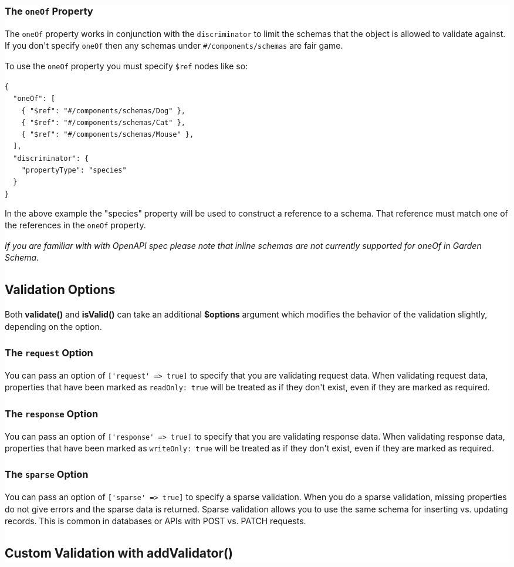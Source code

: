 ### The `oneOf` Property

The `oneOf` property works in conjunction with the `discriminator` to limit the schemas that the object is allowed to validate against. If you don't specify `oneOf` then any schemas under `#/components/schemas` are fair game.

To use the `oneOf` property you must specify `$ref` nodes like so:

```json5
{
  "oneOf": [
    { "$ref": "#/components/schemas/Dog" },
    { "$ref": "#/components/schemas/Cat" },
    { "$ref": "#/components/schemas/Mouse" },
  ],
  "discriminator": {
    "propertyType": "species"
  }
}
```

In the above example the "species" property will be used to construct a reference to a schema. That reference must match one of the references in the `oneOf` property.

*If you are familiar with with OpenAPI spec please note that inline schemas are not currently supported for oneOf in Garden Schema.*


## Validation Options

Both **validate()** and **isValid()** can take an additional **$options** argument which modifies the behavior of the validation slightly, depending on the option.

### The `request` Option

You can pass an option of `['request' => true]` to specify that you are validating request data. When validating request data, properties that have been marked as `readOnly: true` will be treated as if they don't exist, even if they are marked as required.

### The `response` Option

You can pass an option of `['response' => true]` to specify that you are validating response data. When validating response data, properties that have been marked as `writeOnly: true` will be treated as if they don't exist, even if they are marked as required.

### The `sparse` Option

You can pass an option of `['sparse' => true]` to specify a sparse validation. When you do a sparse validation, missing properties do not give errors and the sparse data is returned. Sparse validation allows you to use the same schema for inserting vs. updating records. This is common in databases or APIs with POST vs. PATCH requests.

## Custom Validation with addValidator()
